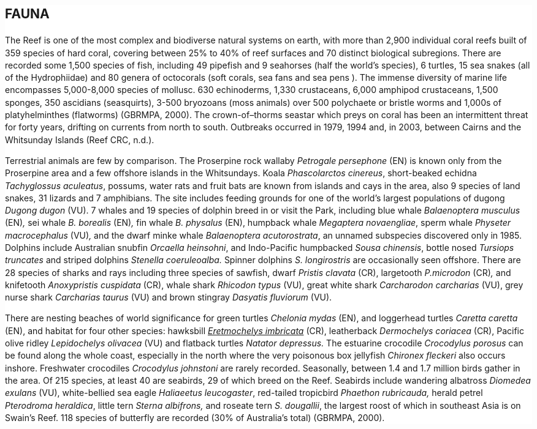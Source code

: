 **FAUNA**
---------

The Reef is one of the most complex and biodiverse natural systems on
earth, with more than 2,900 individual coral reefs built of 359 species
of hard coral, covering between 25% to 40% of reef surfaces and 70
distinct biological subregions. There are recorded some 1,500 species of
fish, including 49 pipefish and 9 seahorses (half the world’s species),
6 turtles, 15 sea snakes (all of the Hydrophiidae) and 80 genera of
octocorals (soft corals, sea fans and sea pens ). The immense diversity
of marine life encompasses 5,000-8,000 species of mollusc. 630
echinoderms, 1,330 crustaceans, 6,000 amphipod crustaceans, 1,500
sponges, 350 ascidians (seasquirts), 3-500 bryozoans (moss animals) over
500 polychaete or bristle worms and 1,000s of platyhelminthes
(flatworms) (GBRMPA, 2000). The crown-of–thorms seastar which preys on
coral has been an intermittent threat for forty years, drifting on
currents from north to south. Outbreaks occurred in 1979, 1994 and, in
2003, between Cairns and the Whitsunday Islands (Reef CRC, n.d.).

Terrestrial animals are few by comparison. The Proserpine rock wallaby
*Petrogale persephone* (EN) is known only from the Proserpine area and a
few offshore islands in the Whitsundays. Koala *Phascolarctos cinereus*,
short-beaked echidna *Tachyglossus aculeatus*, possums, water rats and
fruit bats are known from islands and cays in the area, also 9 species
of land snakes, 31 lizards and 7 amphibians. The site includes feeding
grounds for one of the world’s largest populations of dugong *Dugong
dugon* (VU). 7 whales and 19 species of dolphin breed in or visit the
Park, including blue whale *Balaenoptera musculus* (EN)*,* sei whale *B.
borealis* (EN)*,* fin whale *B. physalus* (EN), humpback whale
*Megaptera novaengliae*, sperm whale *Physeter macrocephalus* (VU)*,*
and the dwarf minke whale *Balaenoptera acutorostrata*, an unnamed
subspecies discovered only in 1985. Dolphins include Australian snubfin
*Orcaella heinsohni*, and Indo-Pacific humpbacked *Sousa chinensis*,
bottle nosed *Tursiops truncates* and striped dolphins *Stenella
coeruleoalba.* Spinner dolphins *S. longirostris* are occasionally seen
offshore. There are 28 species of sharks and rays including three
species of sawfish, dwarf *Pristis clavata* (CR), largetooth
*P.microdon* (CR)*,* and knifetooth *Anoxypristis cuspidata* (CR), whale
shark *Rhicodon typus* (VU), great white shark *Carcharodon carcharias*
(VU), grey nurse shark *Carcharias taurus* (VU) and brown stingray
*Dasyatis fluviorum* (VU).

There are nesting beaches of world significance for green turtles
*Chelonia mydas* (EN), and loggerhead turtles *Caretta caretta* (EN),
and habitat for four other species: hawksbill [*Eretmochelys
imbricata*](http://quin.unep-wcmc.org/isdb/Taxonomy/tax-gs-search2.cfm?GenName=Eretmochelys&SpcName=imbricata)
(CR), leatherback *Dermochelys coriacea* (CR), Pacific olive ridley
*Lepidochelys olivacea* (VU) and flatback turtles *Natator depressus.*
The estuarine crocodile *Crocodylus porosus* can be found along the
whole coast, especially in the north where the very poisonous box
jellyfish *Chironex fleckeri* also occurs inshore. Freshwater crocodiles
*Crocodylus johnstoni* are rarely recorded. Seasonally, between 1.4 and
1.7 million birds gather in the area. Of 215 species, at least 40 are
seabirds, 29 of which breed on the Reef. Seabirds include wandering
albatross *Diomedea exulans* (VU), white-bellied sea eagle *Haliaeetus
leucogaster*, red-tailed tropicbird *Phaethon rubricauda,* herald petrel
*Pterodroma heraldica*, little tern *Sterna albifrons,* and roseate tern
*S. dougallii*, the largest roost of which in southeast Asia is on
Swain’s Reef. 118 species of butterfly are recorded (30% of Australia’s
total) (GBRMPA, 2000).
